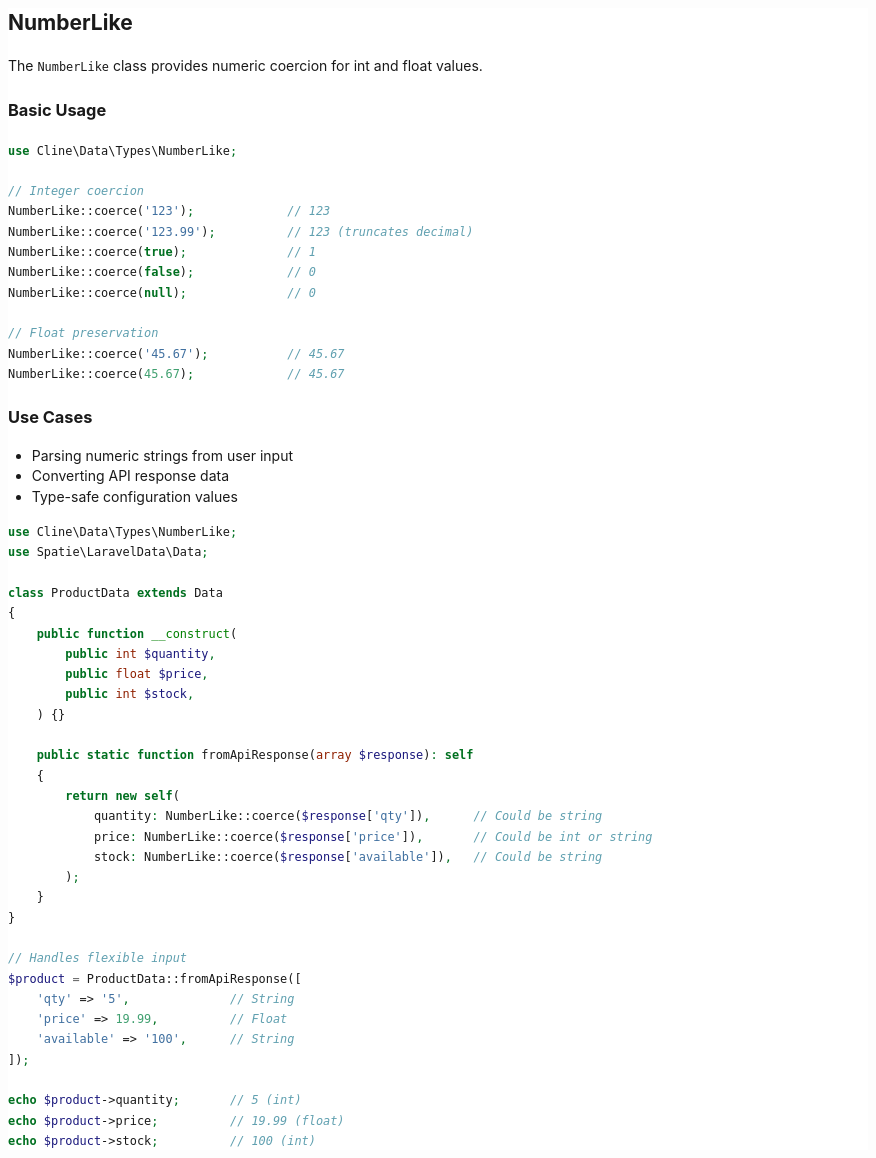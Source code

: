## NumberLike

The `NumberLike` class provides numeric coercion for int and float values.

### Basic Usage

```php
use Cline\Data\Types\NumberLike;

// Integer coercion
NumberLike::coerce('123');             // 123
NumberLike::coerce('123.99');          // 123 (truncates decimal)
NumberLike::coerce(true);              // 1
NumberLike::coerce(false);             // 0
NumberLike::coerce(null);              // 0

// Float preservation
NumberLike::coerce('45.67');           // 45.67
NumberLike::coerce(45.67);             // 45.67
```

### Use Cases

- Parsing numeric strings from user input
- Converting API response data
- Type-safe configuration values

```php
use Cline\Data\Types\NumberLike;
use Spatie\LaravelData\Data;

class ProductData extends Data
{
    public function __construct(
        public int $quantity,
        public float $price,
        public int $stock,
    ) {}

    public static function fromApiResponse(array $response): self
    {
        return new self(
            quantity: NumberLike::coerce($response['qty']),      // Could be string
            price: NumberLike::coerce($response['price']),       // Could be int or string
            stock: NumberLike::coerce($response['available']),   // Could be string
        );
    }
}

// Handles flexible input
$product = ProductData::fromApiResponse([
    'qty' => '5',              // String
    'price' => 19.99,          // Float
    'available' => '100',      // String
]);

echo $product->quantity;       // 5 (int)
echo $product->price;          // 19.99 (float)
echo $product->stock;          // 100 (int)
```

